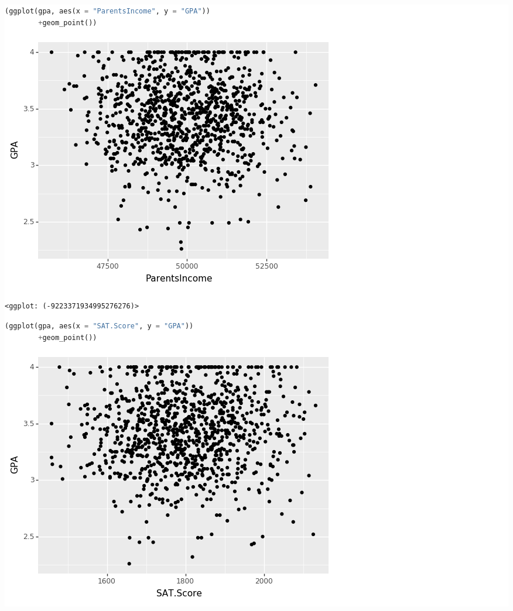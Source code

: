 


```python
(ggplot(gpa, aes(x = "ParentsIncome", y = "GPA"))
        +geom_point())
```


![png](HW2_files/HW2_6_0.png)





    <ggplot: (-9223371934995276276)>




```python
(ggplot(gpa, aes(x = "SAT.Score", y = "GPA"))
        +geom_point())
```


![png](HW2_files/HW2_7_0.png)
